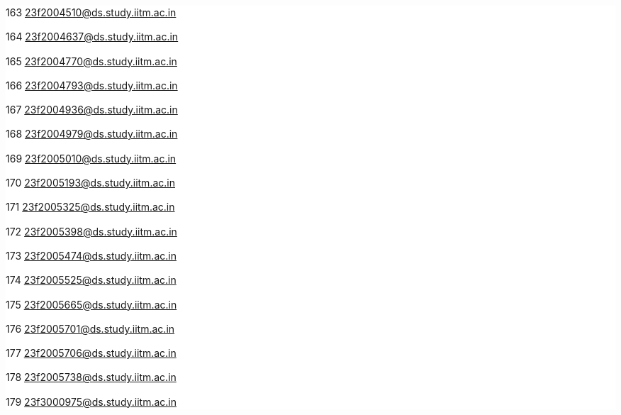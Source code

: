  
 163 
 23f2004510@ds.study.iitm.ac.in 
 
 
 164 
 23f2004637@ds.study.iitm.ac.in 
 
 
 165 
 23f2004770@ds.study.iitm.ac.in 
 
 
 166 
 23f2004793@ds.study.iitm.ac.in 
 
 
 167 
 23f2004936@ds.study.iitm.ac.in 
 
 
 168 
 23f2004979@ds.study.iitm.ac.in 
 
 
 169 
 23f2005010@ds.study.iitm.ac.in 
 
 
 170 
 23f2005193@ds.study.iitm.ac.in 
 
 
 171 
 23f2005325@ds.study.iitm.ac.in 
 
 
 172 
 23f2005398@ds.study.iitm.ac.in 
 
 
 173 
 23f2005474@ds.study.iitm.ac.in 
 
 
 174 
 23f2005525@ds.study.iitm.ac.in 
 
 
 175 
 23f2005665@ds.study.iitm.ac.in 
 
 
 176 
 23f2005701@ds.study.iitm.ac.in 
 
 
 177 
 23f2005706@ds.study.iitm.ac.in 
 
 
 178 
 23f2005738@ds.study.iitm.ac.in 
 
 
 179 
 23f3000975@ds.study.iitm.ac.in 
 